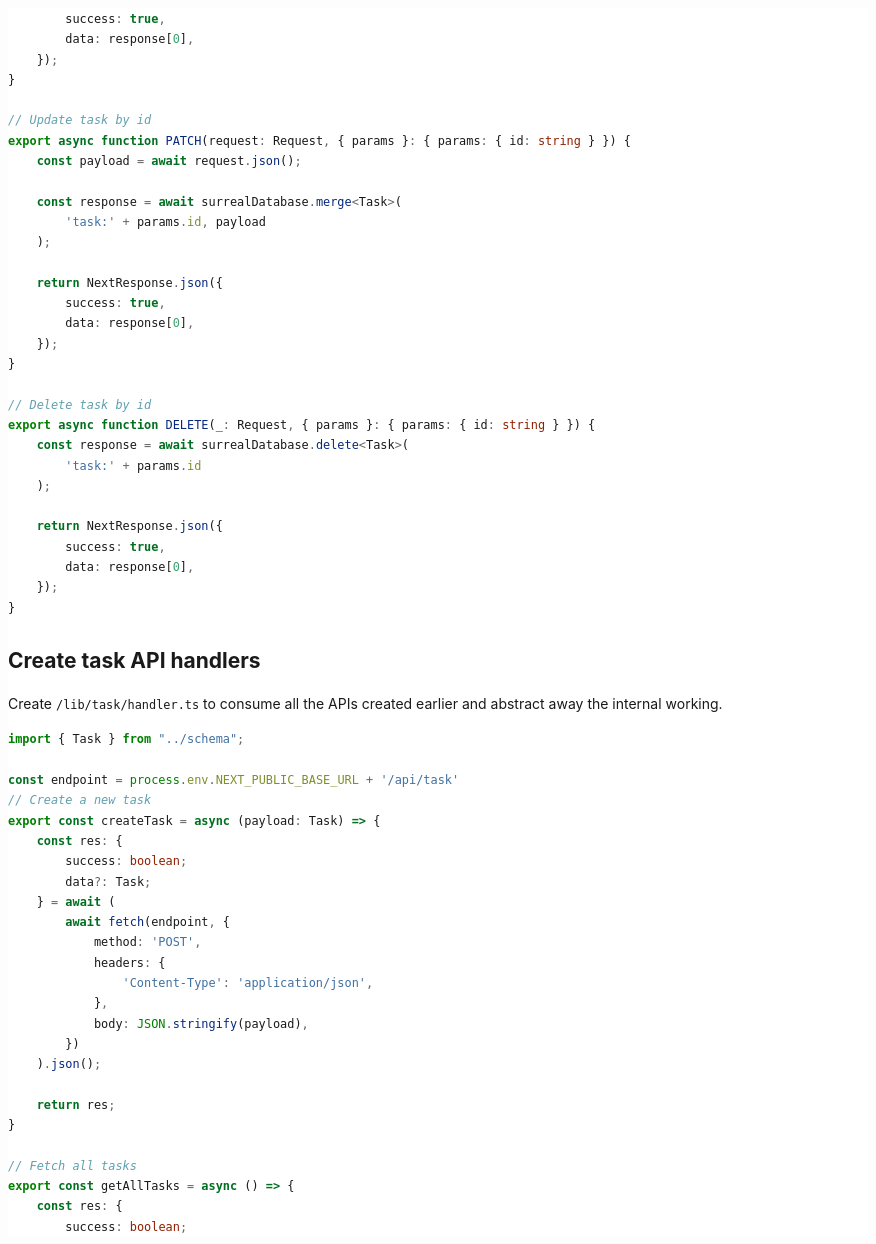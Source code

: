 ```typescript
        success: true,
        data: response[0],
    });
}

// Update task by id
export async function PATCH(request: Request, { params }: { params: { id: string } }) {
    const payload = await request.json();

    const response = await surrealDatabase.merge<Task>(
        'task:' + params.id, payload
    );

    return NextResponse.json({
        success: true,
        data: response[0],
    });
}

// Delete task by id
export async function DELETE(_: Request, { params }: { params: { id: string } }) {
    const response = await surrealDatabase.delete<Task>(
        'task:' + params.id
    );

    return NextResponse.json({
        success: true,
        data: response[0],
    });
}
```

## Create task API handlers

Create `/lib/task/handler.ts` to consume all the APIs created earlier and abstract away the internal working.

```typescript
import { Task } from "../schema";

const endpoint = process.env.NEXT_PUBLIC_BASE_URL + '/api/task'
// Create a new task
export const createTask = async (payload: Task) => {
    const res: {
        success: boolean;
        data?: Task;
    } = await (
        await fetch(endpoint, {
            method: 'POST',
            headers: {
                'Content-Type': 'application/json',
            },
            body: JSON.stringify(payload),
        })
    ).json();

    return res;
}

// Fetch all tasks
export const getAllTasks = async () => {
    const res: {
        success: boolean;
```